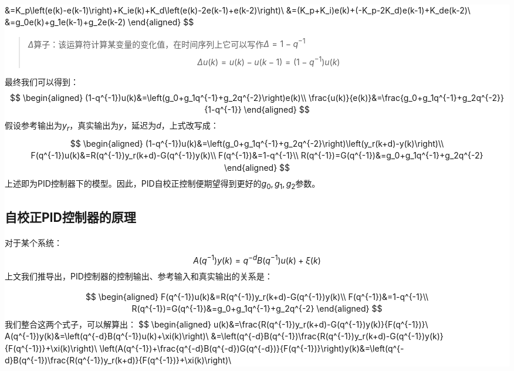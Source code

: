 &=K_p\left(e(k)-e(k-1)\right)+K_ie(k)+K_d\left(e(k)-2e(k-1)+e(k-2)\right)\\
&=(K_p+K_i)e(k)+(-K_p-2K_d)e(k-1)+K_de(k-2)\\
&=g_0e(k)+g_1e(k-1)+g_2e(k-2)
\end{aligned}
$$

> $\Delta$算子：该运算符计算某变量的变化值，在时间序列上它可以写作$\Delta=1-q^{-1}$
> $$
> \Delta u(k)=u(k)-u(k-1)=(1-q^{-1})u(k)
> $$

最终我们可以得到：
$$
\begin{aligned}
(1-q^{-1})u(k)&=\left(g_0+g_1q^{-1}+g_2q^{-2}\right)e(k)\\
\frac{u(k)}{e(k)}&=\frac{g_0+g_1q^{-1}+g_2q^{-2}}{1-q^{-1}}
\end{aligned}
$$
假设参考输出为$y_r$，真实输出为$y$，延迟为$d$，上式改写成：
$$
\begin{aligned}
(1-q^{-1})u(k)&=\left(g_0+g_1q^{-1}+g_2q^{-2}\right)\left(y_r(k+d)-y(k)\right)\\
F(q^{-1})u(k)&=R(q^{-1})y_r(k+d)-G(q^{-1})y(k)\\
F(q^{-1})&=1-q^{-1}\\
R(q^{-1})=G(q^{-1})&=g_0+g_1q^{-1}+g_2q^{-2}
\end{aligned}
$$
上述即为PID控制器下的模型。因此，PID自校正控制便期望得到更好的$g_0,g_1,g_2$参数。

## 自校正PID控制器的原理

对于某个系统：
$$
A(q^{-1})y(k)=q^{-d}B(q^{-1})u(k)+\xi(k)
$$
上文我们推导出，PID控制器的控制输出、参考输入和真实输出的关系是：

$$
\begin{aligned}
F(q^{-1})u(k)&=R(q^{-1})y_r(k+d)-G(q^{-1})y(k)\\
F(q^{-1})&=1-q^{-1}\\
R(q^{-1})=G(q^{-1})&=g_0+g_1q^{-1}+g_2q^{-2}
\end{aligned}
$$
我们整合这两个式子，可以解算出：
$$
\begin{aligned}
u(k)&=\frac{R(q^{-1})y_r(k+d)-G(q^{-1})y(k)}{F(q^{-1})}\\
A(q^{-1})y(k)&=\left(q^{-d}B(q^{-1})u(k)+\xi(k)\right)\\
&=\left(q^{-d}B(q^{-1})\frac{R(q^{-1})y_r(k+d)-G(q^{-1})y(k)}{F(q^{-1})}+\xi(k)\right)\\
\left(A(q^{-1})+\frac{q^{-d}B(q^{-d})G(q^{-d})}{F(q^{-1})}\right)y(k)&=\left(q^{-d}B(q^{-1})\frac{R(q^{-1})y_r(k+d)}{F(q^{-1})}+\xi(k)\right)\\
